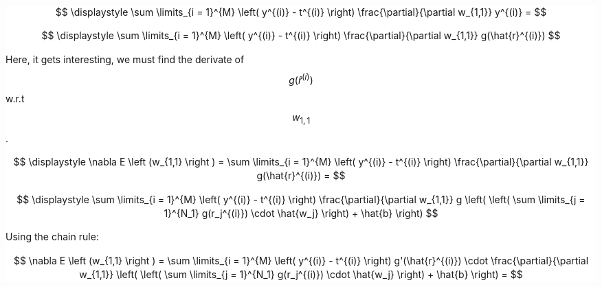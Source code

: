 $$ \displaystyle
   \sum \limits_{i = 1}^{M} 
	\left( 
	      y^{(i)} - t^{(i)}
	\right) 
        \frac{\partial}{\partial w_{1,1}} y^{(i)} =
$$

$$ \displaystyle 
\sum \limits_{i = 1}^{M} 
	\left( 
	      y^{(i)} - t^{(i)}
	\right) 
        \frac{\partial}{\partial w_{1,1}} 
	g(\hat{r}^{(i)})
$$

Here, it gets interesting, we must find the derivate of $$ \displaystyle
g(\hat{r}^{(i)}) $$ w.r.t $$w_{1, 1}$$.

$$ \displaystyle 
\nabla E \left (w_{1,1} \right ) = 
\sum \limits_{i = 1}^{M} 
	\left( 
	      y^{(i)} - t^{(i)}
	\right) 
        \frac{\partial}{\partial w_{1,1}} 
	g(\hat{r}^{(i)}) =
$$

$$ \displaystyle 
\sum \limits_{i = 1}^{M} 
	\left( 
	      y^{(i)} - t^{(i)}
	\right) 
        \frac{\partial}{\partial w_{1,1}} 
	g \left( \left(
	    \sum \limits_{j = 1}^{N_1} g(r_j^{(i)}) \cdot \hat{w_j}
	\right) + \hat{b}
	\right)
$$

Using the chain rule:

$$
\nabla E \left (w_{1,1} \right ) = 
\sum \limits_{i = 1}^{M} 
	\left( 
	      y^{(i)} - t^{(i)}
	\right) 
	g'(\hat{r}^{(i)}) \cdot 
        \frac{\partial}{\partial w_{1,1}} 
	\left( \left(
	    \sum \limits_{j = 1}^{N_1} g(r_j^{(i)}) \cdot \hat{w_j}
	\right) + \hat{b}
	\right) =
$$
